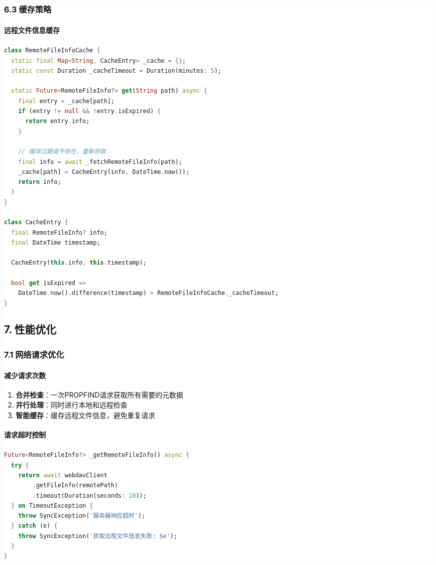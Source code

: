### 6.3 缓存策略

#### 远程文件信息缓存
```dart
class RemoteFileInfoCache {
  static final Map<String, CacheEntry> _cache = {};
  static const Duration _cacheTimeout = Duration(minutes: 5);
  
  static Future<RemoteFileInfo?> get(String path) async {
    final entry = _cache[path];
    if (entry != null && !entry.isExpired) {
      return entry.info;
    }
    
    // 缓存过期或不存在，重新获取
    final info = await _fetchRemoteFileInfo(path);
    _cache[path] = CacheEntry(info, DateTime.now());
    return info;
  }
}

class CacheEntry {
  final RemoteFileInfo? info;
  final DateTime timestamp;
  
  CacheEntry(this.info, this.timestamp);
  
  bool get isExpired => 
    DateTime.now().difference(timestamp) > RemoteFileInfoCache._cacheTimeout;
}
```

## 7. 性能优化

### 7.1 网络请求优化

#### 减少请求次数
1. **合并检查**：一次PROPFIND请求获取所有需要的元数据
2. **并行处理**：同时进行本地和远程检查
3. **智能缓存**：缓存远程文件信息，避免重复请求

#### 请求超时控制
```dart
Future<RemoteFileInfo?> _getRemoteFileInfo() async {
  try {
    return await webdavClient
        .getFileInfo(remotePath)
        .timeout(Duration(seconds: 10));
  } on TimeoutException {
    throw SyncException('服务器响应超时');
  } catch (e) {
    throw SyncException('获取远程文件信息失败: $e');
  }
}
```

